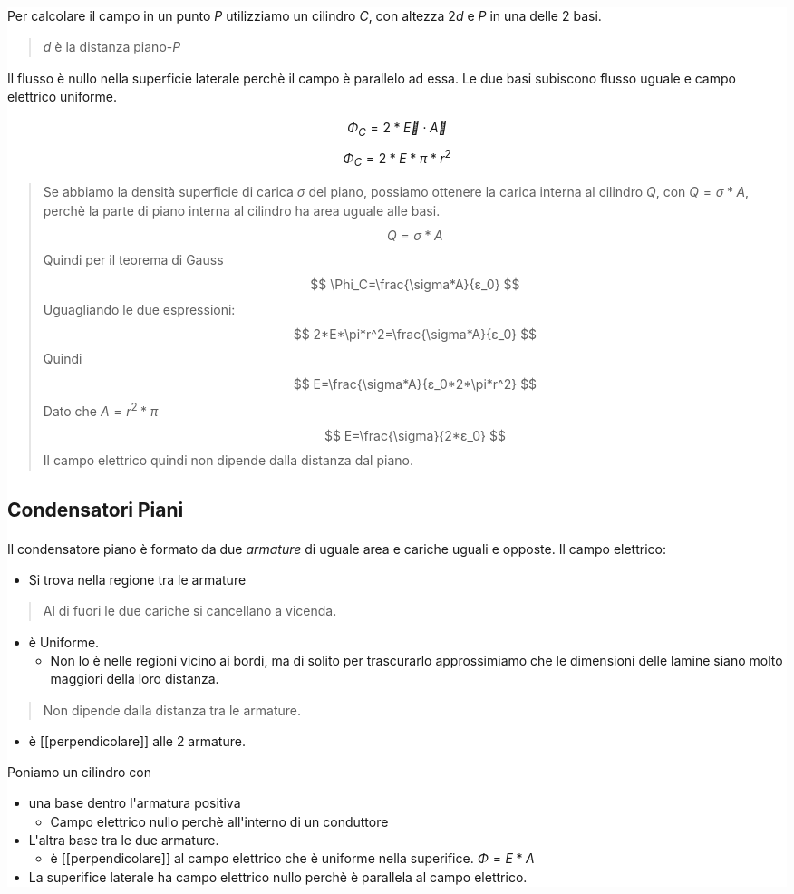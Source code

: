 Per calcolare il campo in un punto $P$ utilizziamo un cilindro $C$, con altezza $2d$ e $P$ in una delle 2 basi.
>$d$ è la distanza piano-$P$ 

Il flusso è nullo nella superficie laterale perchè il campo è parallelo ad essa.
Le due basi subiscono flusso uguale e campo elettrico uniforme.

$$
\Phi_C=2*\overrightarrow{E}\cdot\overrightarrow{A}
$$
$$
\Phi_C=2*E*\pi*r^2
$$
>Se abbiamo la densità superficie di carica $\sigma$ del piano, possiamo ottenere la carica interna al cilindro $Q$, con $Q=\sigma*A$, perchè la parte di piano interna al cilindro ha area uguale alle basi.
$$
Q=\sigma*A
$$
Quindi per il teorema di Gauss
$$
\Phi_C=\frac{\sigma*A}{ε_0}
$$
Uguagliando le due espressioni:
$$
2*E*\pi*r^2=\frac{\sigma*A}{ε_0}
$$
Quindi 
$$
E=\frac{\sigma*A}{ε_0*2*\pi*r^2}
$$
Dato che $A=r^2*\pi$
$$
E=\frac{\sigma}{2*ε_0}
$$
Il campo elettrico quindi non dipende dalla distanza dal piano.
## Condensatori Piani
Il condensatore piano è formato da due _armature_ di uguale area e cariche uguali e opposte. 
Il campo elettrico:
- Si trova nella regione tra le armature 
>Al di fuori le due cariche si cancellano a vicenda.
- è Uniforme.
	- Non lo è nelle regioni vicino ai bordi, ma di solito per trascurarlo approssimiamo che le dimensioni delle lamine siano molto maggiori della loro distanza.
>Non dipende dalla distanza tra le armature.
- è [[perpendicolare]] alle 2 armature.

Poniamo un cilindro con 
- una base dentro l'armatura positiva 
	- Campo elettrico nullo perchè all'interno di un conduttore
- L'altra base tra le due armature.
	- è [[perpendicolare]] al campo elettrico che è uniforme nella superifice. $\Phi=E*A$
- La superifice laterale ha campo elettrico nullo perchè è parallela al campo elettrico.
